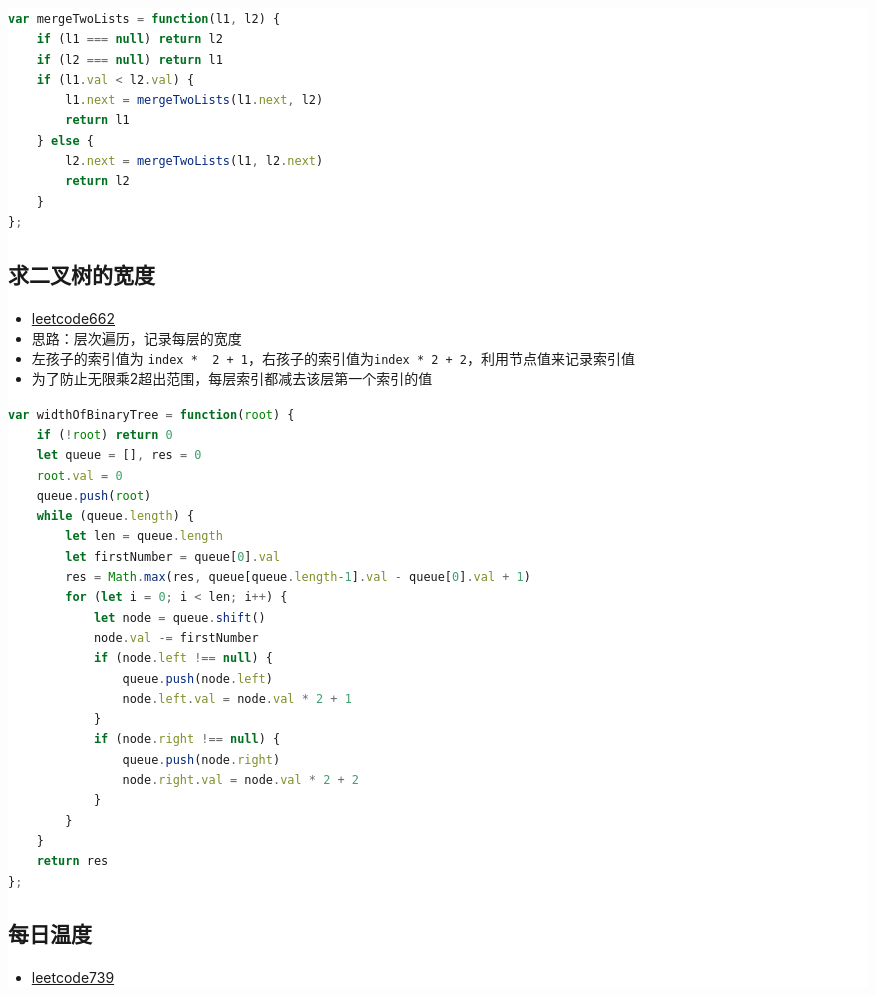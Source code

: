 ```js
var mergeTwoLists = function(l1, l2) {
    if (l1 === null) return l2
    if (l2 === null) return l1
    if (l1.val < l2.val) {
        l1.next = mergeTwoLists(l1.next, l2)
        return l1
    } else {
        l2.next = mergeTwoLists(l1, l2.next)
        return l2
    }
};
```

## 求二叉树的宽度

* [leetcode662](https://leetcode-cn.com/problems/maximum-width-of-binary-tree/)
* 思路：层次遍历，记录每层的宽度
* 左孩子的索引值为 `index *  2 + 1`，右孩子的索引值为`index * 2 + 2`，利用节点值来记录索引值
* 为了防止无限乘2超出范围，每层索引都减去该层第一个索引的值

```js
var widthOfBinaryTree = function(root) {
    if (!root) return 0
    let queue = [], res = 0
    root.val = 0
    queue.push(root)
    while (queue.length) {
        let len = queue.length
        let firstNumber = queue[0].val
        res = Math.max(res, queue[queue.length-1].val - queue[0].val + 1)
        for (let i = 0; i < len; i++) {
            let node = queue.shift()
            node.val -= firstNumber
            if (node.left !== null) {
                queue.push(node.left)
                node.left.val = node.val * 2 + 1
            }
            if (node.right !== null) {
                queue.push(node.right)
                node.right.val = node.val * 2 + 2
            }
        }
    }
    return res
};
```

## 每日温度

* [leetcode739](https://leetcode-cn.com/problems/daily-temperatures/)
